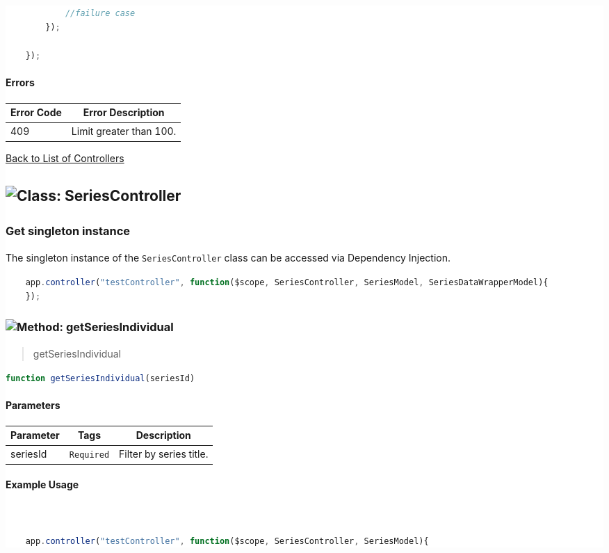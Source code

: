 ```javascript
			//failure case
		});

	});
```

#### Errors

| Error Code | Error Description |
|------------|-------------------|
| 409 | Limit greater than 100. |




[Back to List of Controllers](#list_of_controllers)

## <a name="series_controller"></a>![Class: ](https://apidocs.io/img/class.png ".SeriesController") SeriesController

### Get singleton instance

The singleton instance of the ``` SeriesController ``` class can be accessed via Dependency Injection.

```js
	app.controller("testController", function($scope, SeriesController, SeriesModel, SeriesDataWrapperModel){
	});
```

### <a name="get_series_individual"></a>![Method: ](https://apidocs.io/img/method.png ".SeriesController.getSeriesIndividual") getSeriesIndividual

> getSeriesIndividual


```javascript
function getSeriesIndividual(seriesId)
```
#### Parameters

| Parameter | Tags | Description |
|-----------|------|-------------|
| seriesId |  ``` Required ```  | Filter by series title. |



#### Example Usage

```javascript


	app.controller("testController", function($scope, SeriesController, SeriesModel){
